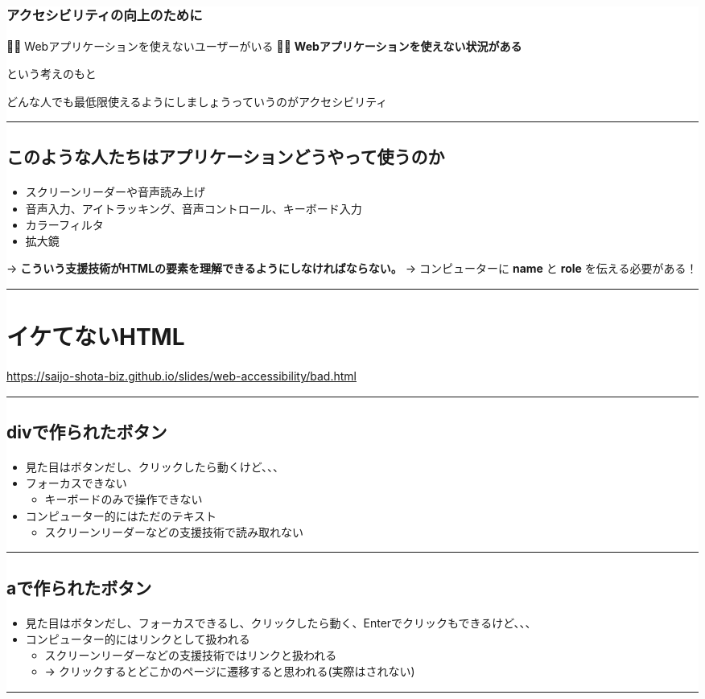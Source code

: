 


### アクセシビリティの向上のために

🙅‍♂️ Webアプリケーションを使えないユーザーがいる
🙆‍♂️ **Webアプリケーションを使えない状況がある**

という考えのもと

どんな人でも最低限使えるようにしましょうっていうのがアクセシビリティ

---



## このような人たちはアプリケーションどうやって使うのか

- スクリーンリーダーや音声読み上げ
- 音声入力、アイトラッキング、音声コントロール、キーボード入力
- カラーフィルタ
- 拡大鏡

→ **こういう支援技術がHTMLの要素を理解できるようにしなければならない。**
→ コンピューターに **name** と **role** を伝える必要がある！

---



# イケてないHTML

https://saijo-shota-biz.github.io/slides/web-accessibility/bad.html

---



## divで作られたボタン

- 見た目はボタンだし、クリックしたら動くけど、、、
- フォーカスできない
  - キーボードのみで操作できない
- コンピューター的にはただのテキスト
  - スクリーンリーダーなどの支援技術で読み取れない

---



## aで作られたボタン

- 見た目はボタンだし、フォーカスできるし、クリックしたら動く、Enterでクリックもできるけど、、、
- コンピューター的にはリンクとして扱われる
  - スクリーンリーダーなどの支援技術ではリンクと扱われる
  - → クリックするとどこかのページに遷移すると思われる(実際はされない)

---